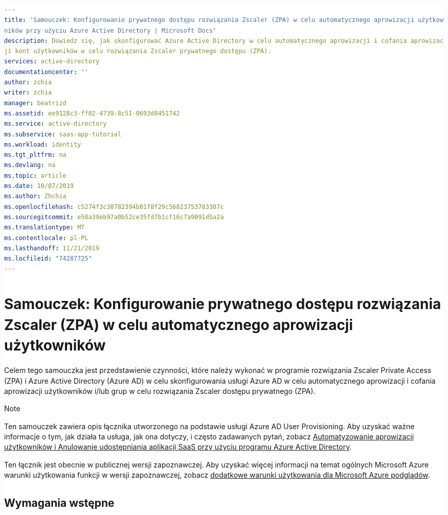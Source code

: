 ```yaml
---
title: 'Samouczek: Konfigurowanie prywatnego dostępu rozwiązania Zscaler (ZPA) w celu automatycznego aprowizacji użytkowników przy użyciu Azure Active Directory | Microsoft Docs'
description: Dowiedz się, jak skonfigurować Azure Active Directory w celu automatycznego aprowizacji i cofania aprowizacji kont użytkowników w celu rozwiązania Zscaler prywatnego dostępu (ZPA).
services: active-directory
documentationcenter: ''
author: zchia
writer: zchia
manager: beatrizd
ms.assetid: ee9128c3-ff02-4739-8c51-0693d8451742
ms.service: active-directory
ms.subservice: saas-app-tutorial
ms.workload: identity
ms.tgt_pltfrm: na
ms.devlang: na
ms.topic: article
ms.date: 10/07/2019
ms.author: Zhchia
ms.openlocfilehash: c5274f3c38782394b01f8f29c56823753783307c
ms.sourcegitcommit: e50a39eb97a0b52ce35fd7b1cf16c7a9091d5a2a
ms.translationtype: MT
ms.contentlocale: pl-PL
ms.lasthandoff: 11/21/2019
ms.locfileid: "74287725"
---
```

# <a name="tutorial-configure-zscaler-private-access-zpa-for-automatic-user-provisioning"></a>Samouczek: Konfigurowanie prywatnego dostępu rozwiązania Zscaler (ZPA) w celu automatycznego aprowizacji użytkowników

Celem tego samouczka jest przedstawienie czynności, które należy wykonać w programie rozwiązania Zscaler Private Access (ZPA) i Azure Active Directory (Azure AD) w celu skonfigurowania usługi Azure AD w celu automatycznego aprowizacji i cofania aprowizacji użytkowników i/lub grup w celu rozwiązania Zscaler dostępu prywatnego (ZPA).

> [!NOTE]
> Ten samouczek zawiera opis łącznika utworzonego na podstawie usługi Azure AD User Provisioning. Aby uzyskać ważne informacje o tym, jak działa ta usługa, jak ona dotyczy, i często zadawanych pytań, zobacz [Automatyzowanie aprowizacji użytkowników i Anulowanie udostępniania aplikacji SaaS przy użyciu programu Azure Active Directory](../manage-apps/user-provisioning.md).
>
> Ten łącznik jest obecnie w publicznej wersji zapoznawczej. Aby uzyskać więcej informacji na temat ogólnych Microsoft Azure warunki użytkowania funkcji w wersji zapoznawczej, zobacz [dodatkowe warunki użytkowania dla Microsoft Azure podglądów](https://azure.microsoft.com/support/legal/preview-supplemental-terms/).

## <a name="prerequisites"></a>Wymagania wstępne
